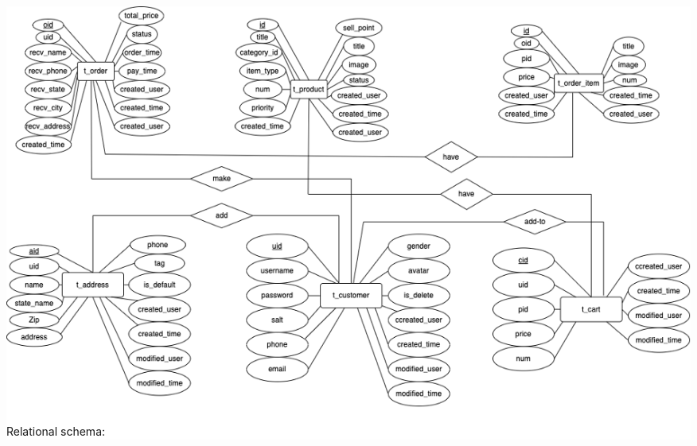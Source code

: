 ![649E0172-ADB4-43BE-A543-BCEAEBE14512](649E0172-ADB4-43BE-A543-BCEAEBE14512.png)



Relational schema:
